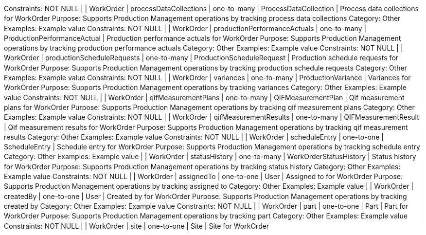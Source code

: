 Constraints: NOT NULL |
| WorkOrder | processDataCollections | one-to-many | ProcessDataCollection | Process data collections for WorkOrder
Purpose: Supports Production Management operations by tracking process data collections
Category: Other
Examples: Example value
Constraints: NOT NULL |
| WorkOrder | productionPerformanceActuals | one-to-many | ProductionPerformanceActual | Production performance actuals for WorkOrder
Purpose: Supports Production Management operations by tracking production performance actuals
Category: Other
Examples: Example value
Constraints: NOT NULL |
| WorkOrder | productionScheduleRequests | one-to-many | ProductionScheduleRequest | Production schedule requests for WorkOrder
Purpose: Supports Production Management operations by tracking production schedule requests
Category: Other
Examples: Example value
Constraints: NOT NULL |
| WorkOrder | variances | one-to-many | ProductionVariance | Variances for WorkOrder
Purpose: Supports Production Management operations by tracking variances
Category: Other
Examples: Example value
Constraints: NOT NULL |
| WorkOrder | qifMeasurementPlans | one-to-many | QIFMeasurementPlan | Qif measurement plans for WorkOrder
Purpose: Supports Production Management operations by tracking qif measurement plans
Category: Other
Examples: Example value
Constraints: NOT NULL |
| WorkOrder | qifMeasurementResults | one-to-many | QIFMeasurementResult | Qif measurement results for WorkOrder
Purpose: Supports Production Management operations by tracking qif measurement results
Category: Other
Examples: Example value
Constraints: NOT NULL |
| WorkOrder | scheduleEntry | one-to-one | ScheduleEntry | Schedule entry for WorkOrder
Purpose: Supports Production Management operations by tracking schedule entry
Category: Other
Examples: Example value |
| WorkOrder | statusHistory | one-to-many | WorkOrderStatusHistory | Status history for WorkOrder
Purpose: Supports Production Management operations by tracking status history
Category: Other
Examples: Example value
Constraints: NOT NULL |
| WorkOrder | assignedTo | one-to-one | User | Assigned to for WorkOrder
Purpose: Supports Production Management operations by tracking assigned to
Category: Other
Examples: Example value |
| WorkOrder | createdBy | one-to-one | User | Created by for WorkOrder
Purpose: Supports Production Management operations by tracking created by
Category: Other
Examples: Example value
Constraints: NOT NULL |
| WorkOrder | part | one-to-one | Part | Part for WorkOrder
Purpose: Supports Production Management operations by tracking part
Category: Other
Examples: Example value
Constraints: NOT NULL |
| WorkOrder | site | one-to-one | Site | Site for WorkOrder